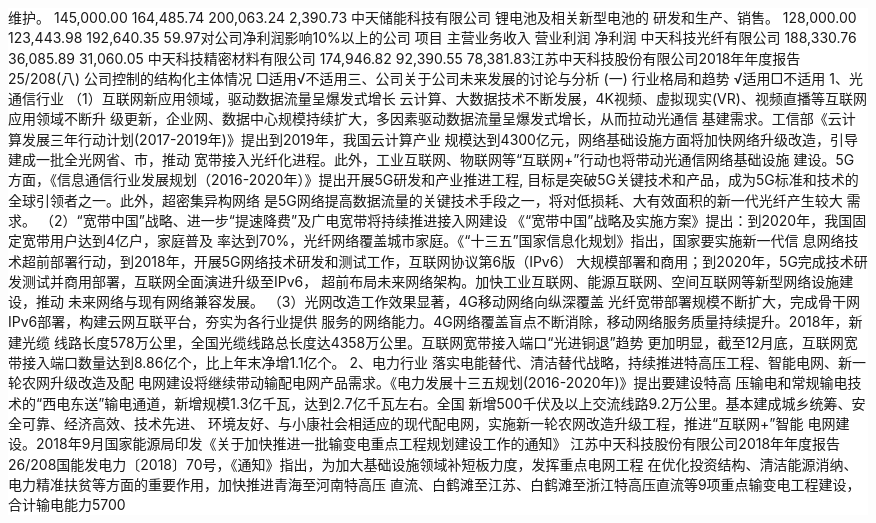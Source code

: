 维护。
145,000.00
164,485.74
200,063.24
2,390.73
中天储能科技有限公司
锂电池及相关新型电池的
研发和生产、销售。
128,000.00
123,443.98
192,640.35
59.97对公司净利润影响10%以上的公司
项目
主营业务收入
营业利润
净利润
中天科技光纤有限公司
188,330.76
36,085.89
31,060.05
中天科技精密材料有限公司
174,946.82
92,390.55
78,381.83江苏中天科技股份有限公司2018年年度报告
25/208(八)
公司控制的结构化主体情况
□适用√不适用三、公司关于公司未来发展的讨论与分析
(一)
行业格局和趋势
√适用□不适用
1、光通信行业
（1）互联网新应用领域，驱动数据流量呈爆发式增长
云计算、大数据技术不断发展，4K视频、虚拟现实(VR)、视频直播等互联网应用领域不断升
级更新，企业网、数据中心规模持续扩大，多因素驱动数据流量呈爆发式增长，从而拉动光通信
基建需求。工信部《云计算发展三年行动计划(2017-2019年)》提出到2019年，我国云计算产业
规模达到4300亿元，网络基础设施方面将加快网络升级改造，引导建成一批全光网省、市，推动
宽带接入光纤化进程。此外，工业互联网、物联网等“互联网+”行动也将带动光通信网络基础设施
建设。5G方面，《信息通信行业发展规划（2016-2020年）》提出开展5G研发和产业推进工程,
目标是突破5G关键技术和产品，成为5G标准和技术的全球引领者之一。此外，超密集异构网络
是5G网络提高数据流量的关键技术手段之一，将对低损耗、大有效面积的新一代光纤产生较大
需求。
（2）“宽带中国”战略、进一步“提速降费”及广电宽带将持续推进接入网建设
《“宽带中国”战略及实施方案》提出：到2020年，我国固定宽带用户达到4亿户，家庭普及
率达到70%，光纤网络覆盖城市家庭。《“十三五”国家信息化规划》指出，国家要实施新一代信
息网络技术超前部署行动，到2018年，开展5G网络技术研发和测试工作，互联网协议第6版（IPv6）
大规模部署和商用；到2020年，5G完成技术研发测试并商用部署，互联网全面演进升级至IPv6，
超前布局未来网络架构。加快工业互联网、能源互联网、空间互联网等新型网络设施建设，推动
未来网络与现有网络兼容发展。
（3）光网改造工作效果显著，4G移动网络向纵深覆盖
光纤宽带部署规模不断扩大，完成骨干网IPv6部署，构建云网互联平台，夯实为各行业提供
服务的网络能力。4G网络覆盖盲点不断消除，移动网络服务质量持续提升。2018年，新建光缆
线路长度578万公里，全国光缆线路总长度达4358万公里。互联网宽带接入端口“光进铜退”趋势
更加明显，截至12月底，互联网宽带接入端口数量达到8.86亿个，比上年末净增1.1亿个。
2、电力行业
落实电能替代、清洁替代战略，持续推进特高压工程、智能电网、新一轮农网升级改造及配
电网建设将继续带动输配电网产品需求。《电力发展十三五规划(2016-2020年)》提出要建设特高
压输电和常规输电技术的“西电东送”输电通道，新增规模1.3亿千瓦，达到2.7亿千瓦左右。全国
新增500千伏及以上交流线路9.2万公里。基本建成城乡统筹、安全可靠、经济高效、技术先进、
环境友好、与小康社会相适应的现代配电网，实施新一轮农网改造升级工程，推进“互联网+”智能
电网建设。2018年9月国家能源局印发《关于加快推进一批输变电重点工程规划建设工作的通知》
江苏中天科技股份有限公司2018年年度报告
26/208国能发电力〔2018〕70号，《通知》指出，为加大基础设施领域补短板力度，发挥重点电网工程
在优化投资结构、清洁能源消纳、电力精准扶贫等方面的重要作用，加快推进青海至河南特高压
直流、白鹤滩至江苏、白鹤滩至浙江特高压直流等9项重点输变电工程建设，合计输电能力5700